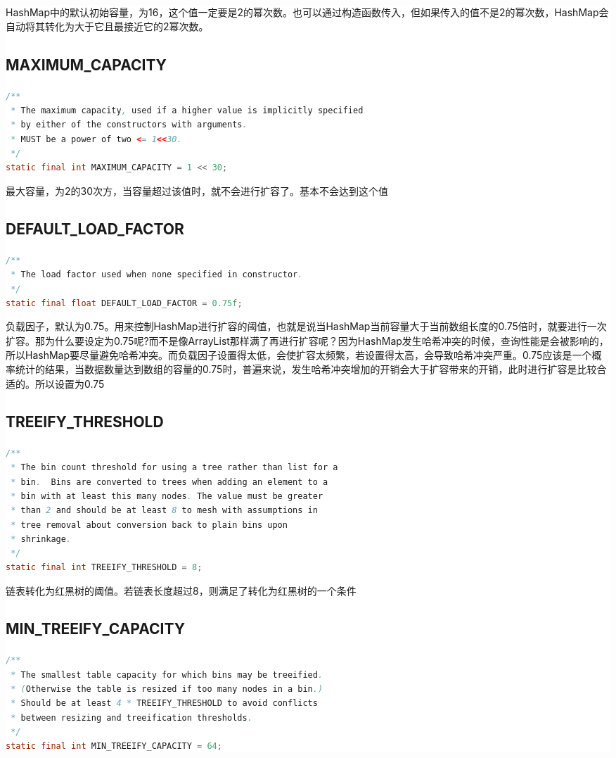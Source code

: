 HashMap中的默认初始容量，为16，这个值一定要是2的幂次数。也可以通过构造函数传入，但如果传入的值不是2的幂次数，HashMap会自动将其转化为大于它且最接近它的2幂次数。

## MAXIMUM_CAPACITY

```java
/**
 * The maximum capacity, used if a higher value is implicitly specified
 * by either of the constructors with arguments.
 * MUST be a power of two <= 1<<30.
 */
static final int MAXIMUM_CAPACITY = 1 << 30;
```

最大容量，为2的30次方，当容量超过该值时，就不会进行扩容了。基本不会达到这个值

## DEFAULT_LOAD_FACTOR

```java
/**
 * The load factor used when none specified in constructor.
 */
static final float DEFAULT_LOAD_FACTOR = 0.75f;
```

负载因子，默认为0.75。用来控制HashMap进行扩容的阈值，也就是说当HashMap当前容量大于当前数组长度的0.75倍时，就要进行一次扩容。那为什么要设定为0.75呢?而不是像ArrayList那样满了再进行扩容呢？因为HashMap发生哈希冲突的时候，查询性能是会被影响的，所以HashMap要尽量避免哈希冲突。而负载因子设置得太低，会使扩容太频繁，若设置得太高，会导致哈希冲突严重。0.75应该是一个概率统计的结果，当数据数量达到数组的容量的0.75时，普遍来说，发生哈希冲突增加的开销会大于扩容带来的开销，此时进行扩容是比较合适的。所以设置为0.75

## TREEIFY_THRESHOLD

```java
/**
 * The bin count threshold for using a tree rather than list for a
 * bin.  Bins are converted to trees when adding an element to a
 * bin with at least this many nodes. The value must be greater
 * than 2 and should be at least 8 to mesh with assumptions in
 * tree removal about conversion back to plain bins upon
 * shrinkage.
 */
static final int TREEIFY_THRESHOLD = 8;
```

链表转化为红黑树的阈值。若链表长度超过8，则满足了转化为红黑树的一个条件

## MIN_TREEIFY_CAPACITY 

```java
/**
 * The smallest table capacity for which bins may be treeified.
 * (Otherwise the table is resized if too many nodes in a bin.)
 * Should be at least 4 * TREEIFY_THRESHOLD to avoid conflicts
 * between resizing and treeification thresholds.
 */
static final int MIN_TREEIFY_CAPACITY = 64;
```

